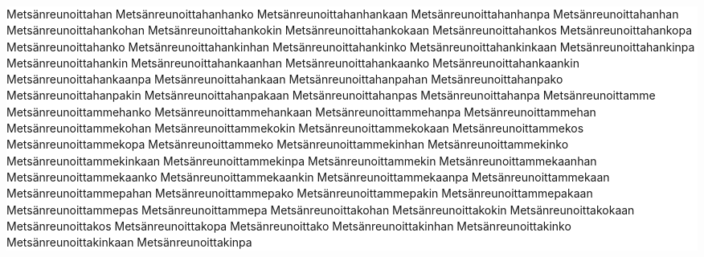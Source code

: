 Metsänreunoittahan
Metsänreunoittahanhanko
Metsänreunoittahanhankaan
Metsänreunoittahanhanpa
Metsänreunoittahanhan
Metsänreunoittahankohan
Metsänreunoittahankokin
Metsänreunoittahankokaan
Metsänreunoittahankos
Metsänreunoittahankopa
Metsänreunoittahanko
Metsänreunoittahankinhan
Metsänreunoittahankinko
Metsänreunoittahankinkaan
Metsänreunoittahankinpa
Metsänreunoittahankin
Metsänreunoittahankaanhan
Metsänreunoittahankaanko
Metsänreunoittahankaankin
Metsänreunoittahankaanpa
Metsänreunoittahankaan
Metsänreunoittahanpahan
Metsänreunoittahanpako
Metsänreunoittahanpakin
Metsänreunoittahanpakaan
Metsänreunoittahanpas
Metsänreunoittahanpa
Metsänreunoittamme
Metsänreunoittammehanko
Metsänreunoittammehankaan
Metsänreunoittammehanpa
Metsänreunoittammehan
Metsänreunoittammekohan
Metsänreunoittammekokin
Metsänreunoittammekokaan
Metsänreunoittammekos
Metsänreunoittammekopa
Metsänreunoittammeko
Metsänreunoittammekinhan
Metsänreunoittammekinko
Metsänreunoittammekinkaan
Metsänreunoittammekinpa
Metsänreunoittammekin
Metsänreunoittammekaanhan
Metsänreunoittammekaanko
Metsänreunoittammekaankin
Metsänreunoittammekaanpa
Metsänreunoittammekaan
Metsänreunoittammepahan
Metsänreunoittammepako
Metsänreunoittammepakin
Metsänreunoittammepakaan
Metsänreunoittammepas
Metsänreunoittammepa
Metsänreunoittakohan
Metsänreunoittakokin
Metsänreunoittakokaan
Metsänreunoittakos
Metsänreunoittakopa
Metsänreunoittako
Metsänreunoittakinhan
Metsänreunoittakinko
Metsänreunoittakinkaan
Metsänreunoittakinpa
